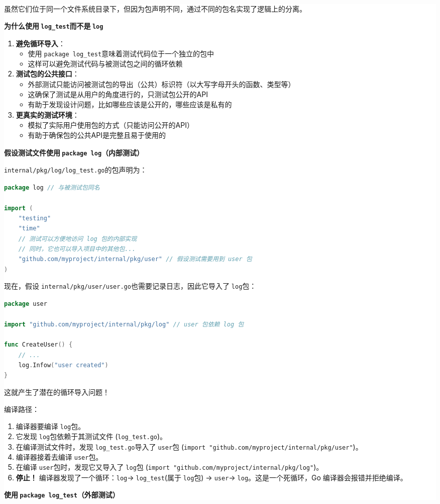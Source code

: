 虽然它们位于同一个文件系统目录下，但因为包声明不同，通过不同的包名实现了逻辑上的分离。

**为什么使用 `log_test`而不是 `log`**

1. **避免循环导入**：
   - 使用 `package log_test`意味着测试代码位于一个独立的包中
   - 这样可以避免测试代码与被测试包之间的循环依赖
2. **测试包的公共接口**：
   - 外部测试只能访问被测试包的导出（公共）标识符（以大写字母开头的函数、类型等）
   - 这确保了测试是从用户的角度进行的，只测试包公开的API
   - 有助于发现设计问题，比如哪些应该是公开的，哪些应该是私有的
3. **更真实的测试环境**：
   - 模拟了实际用户使用包的方式（只能访问公开的API）
   - 有助于确保包的公共API是完整且易于使用的



**假设测试文件使用 `package log`（内部测试）**

`internal/pkg/log/log_test.go`的包声明为：

```go
package log // 与被测试包同名

import (
    "testing"
    "time"
    // 测试可以方便地访问 log 包的内部实现
    // 同时，它也可以导入项目中的其他包...
    "github.com/myproject/internal/pkg/user" // 假设测试需要用到 user 包
)
```

现在，假设 `internal/pkg/user/user.go`也需要记录日志，因此它导入了 `log`包：

```go
package user

import "github.com/myproject/internal/pkg/log" // user 包依赖 log 包

func CreateUser() {
    // ...
    log.Infow("user created")
}
```

这就产生了潜在的循环导入问题！

编译路径：

1. 编译器要编译 `log`包。
2. 它发现 `log`包依赖于其测试文件 (`log_test.go`)。
3. 在编译测试文件时，发现 `log_test.go`导入了 `user`包 (`import "github.com/myproject/internal/pkg/user"`)。
4. 编译器接着去编译 `user`包。
5. 在编译 `user`包时，发现它又导入了 `log`包 (`import "github.com/myproject/internal/pkg/log"`)。
6. **停止！** 编译器发现了一个循环：`log`-> `log_test`(属于 `log`包) -> `user`-> `log`。这是一个死循环，Go 编译器会报错并拒绝编译。

**使用 `package log_test`（外部测试）**

